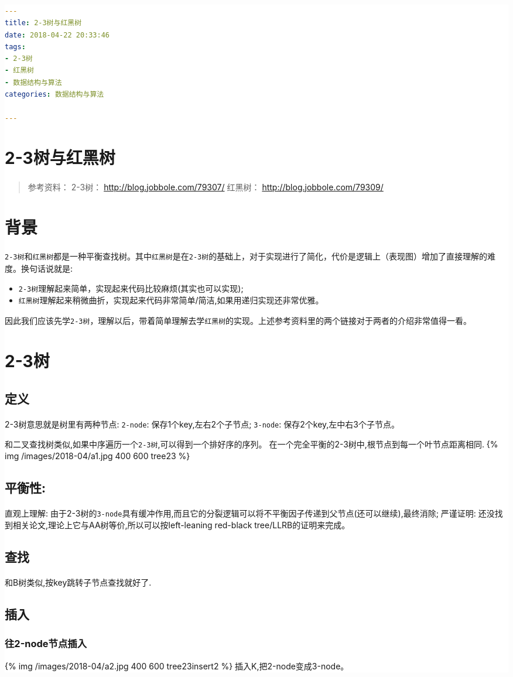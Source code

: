 ```yaml
---
title: 2-3树与红黑树
date: 2018-04-22 20:33:46
tags: 
- 2-3树
- 红黑树
- 数据结构与算法
categories: 数据结构与算法

---
```


# 2-3树与红黑树
> 参考资料：
2-3树：
http://blog.jobbole.com/79307/
红黑树：
http://blog.jobbole.com/79309/

# 背景
`2-3树`和`红黑树`都是一种平衡查找树。其中`红黑树`是在`2-3树`的基础上，对于实现进行了简化，代价是逻辑上（表现图）增加了直接理解的难度。换句话说就是:

- `2-3树`理解起来简单，实现起来代码比较麻烦(其实也可以实现);
- `红黑树`理解起来稍微曲折，实现起来代码非常简单/简洁,如果用递归实现还非常优雅。

因此我们应该先学`2-3树`，理解以后，带着简单理解去学`红黑树`的实现。上述参考资料里的两个链接对于两者的介绍非常值得一看。

# 2-3树
## 定义
2-3树意思就是树里有两种节点:
`2-node`: 保存1个key,左右2个子节点;
`3-node`: 保存2个key,左中右3个子节点。

和二叉查找树类似,如果中序遍历一个`2-3树`,可以得到一个排好序的序列。
在一个完全平衡的2-3树中,根节点到每一个叶节点距离相同.
{% img /images/2018-04/a1.jpg 400 600 tree23 %}

## 平衡性:
直观上理解: 由于2-3树的`3-node`具有缓冲作用,而且它的分裂逻辑可以将不平衡因子传递到父节点(还可以继续),最终消除;
严谨证明: 还没找到相关论文,理论上它与AA树等价,所以可以按left-leaning red-black tree/LLRB的证明来完成。

## 查找
和B树类似,按key跳转子节点查找就好了.

## 插入
### 往2-node节点插入
{% img /images/2018-04/a2.jpg 400 600 tree23insert2 %}
插入K,把2-node变成3-node。
